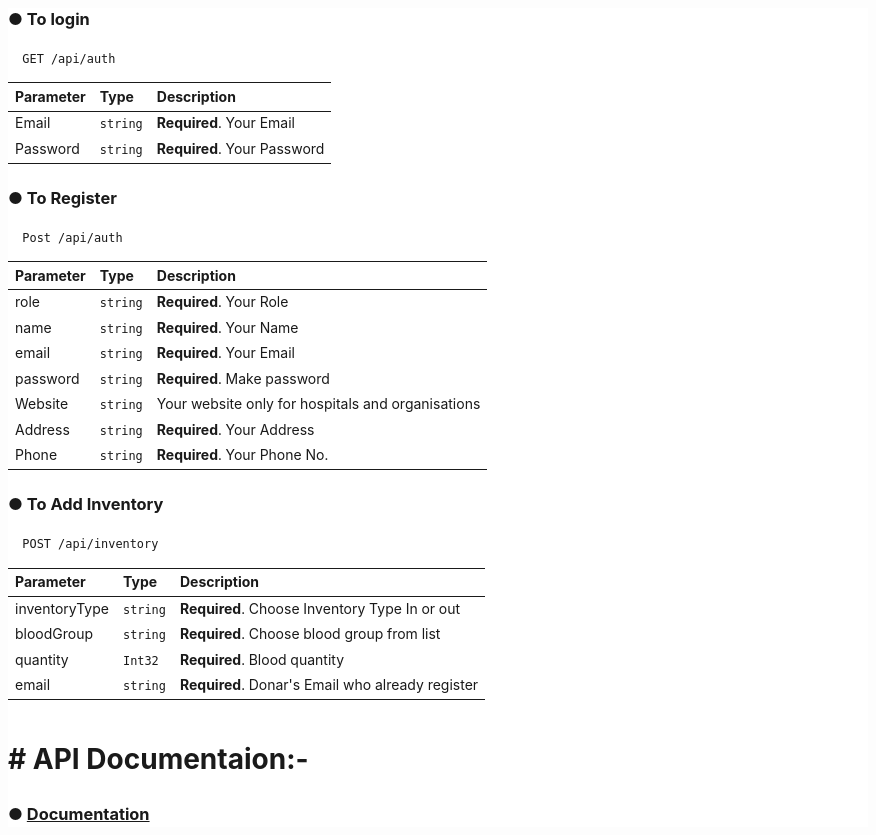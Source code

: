 ### ● To login

```http
  GET /api/auth
```

| Parameter | Type     | Description                 |
| :-------- | :------- | :-------------------------- |
| Email     | `string` | **Required**. Your Email    |
| Password  | `string` | **Required**. Your Password |

### ● To Register

```http
  Post /api/auth
```

| Parameter | Type     | Description                                       |
| :-------- | :------- | :------------------------------------------------ |
| role      | `string` | **Required**. Your Role                           |
| name      | `string` | **Required**. Your Name                           |
| email     | `string` | **Required**. Your Email                          |
| password  | `string` | **Required**. Make password                       |
| Website   | `string` | Your website only for hospitals and organisations |
| Address   | `string` | **Required**. Your Address                        |
| Phone     | `string` | **Required**. Your Phone No.                      |

### ● To Add Inventory

```http
  POST /api/inventory
```

| Parameter     | Type     | Description                                      |
| :------------ | :------- | :----------------------------------------------- |
| inventoryType | `string` | **Required**. Choose Inventory Type In or out    |
| bloodGroup    | `string` | **Required**. Choose blood group from list       |     
| quantity      | `Int32`  | **Required**. Blood quantity                     |
| email         | `string` | **Required**. Donar's Email who already register |

# # API Documentaion:-
   ### ● [Documentation](https://documenter.getpostman.com/view/36462454/2sA3duHDZ8#56c799b1-0b16-4724-87b9-a1a9b4630048)
